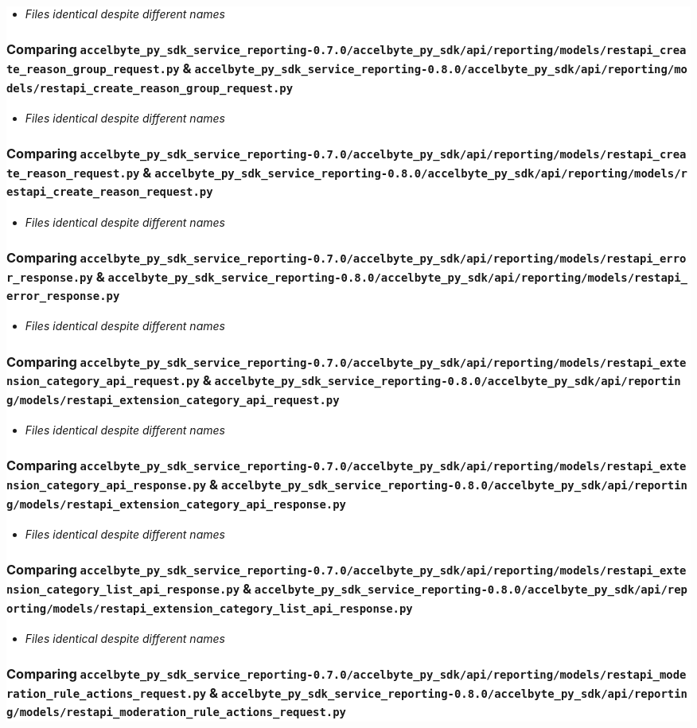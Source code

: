  * *Files identical despite different names*

### Comparing `accelbyte_py_sdk_service_reporting-0.7.0/accelbyte_py_sdk/api/reporting/models/restapi_create_reason_group_request.py` & `accelbyte_py_sdk_service_reporting-0.8.0/accelbyte_py_sdk/api/reporting/models/restapi_create_reason_group_request.py`

 * *Files identical despite different names*

### Comparing `accelbyte_py_sdk_service_reporting-0.7.0/accelbyte_py_sdk/api/reporting/models/restapi_create_reason_request.py` & `accelbyte_py_sdk_service_reporting-0.8.0/accelbyte_py_sdk/api/reporting/models/restapi_create_reason_request.py`

 * *Files identical despite different names*

### Comparing `accelbyte_py_sdk_service_reporting-0.7.0/accelbyte_py_sdk/api/reporting/models/restapi_error_response.py` & `accelbyte_py_sdk_service_reporting-0.8.0/accelbyte_py_sdk/api/reporting/models/restapi_error_response.py`

 * *Files identical despite different names*

### Comparing `accelbyte_py_sdk_service_reporting-0.7.0/accelbyte_py_sdk/api/reporting/models/restapi_extension_category_api_request.py` & `accelbyte_py_sdk_service_reporting-0.8.0/accelbyte_py_sdk/api/reporting/models/restapi_extension_category_api_request.py`

 * *Files identical despite different names*

### Comparing `accelbyte_py_sdk_service_reporting-0.7.0/accelbyte_py_sdk/api/reporting/models/restapi_extension_category_api_response.py` & `accelbyte_py_sdk_service_reporting-0.8.0/accelbyte_py_sdk/api/reporting/models/restapi_extension_category_api_response.py`

 * *Files identical despite different names*

### Comparing `accelbyte_py_sdk_service_reporting-0.7.0/accelbyte_py_sdk/api/reporting/models/restapi_extension_category_list_api_response.py` & `accelbyte_py_sdk_service_reporting-0.8.0/accelbyte_py_sdk/api/reporting/models/restapi_extension_category_list_api_response.py`

 * *Files identical despite different names*

### Comparing `accelbyte_py_sdk_service_reporting-0.7.0/accelbyte_py_sdk/api/reporting/models/restapi_moderation_rule_actions_request.py` & `accelbyte_py_sdk_service_reporting-0.8.0/accelbyte_py_sdk/api/reporting/models/restapi_moderation_rule_actions_request.py`
